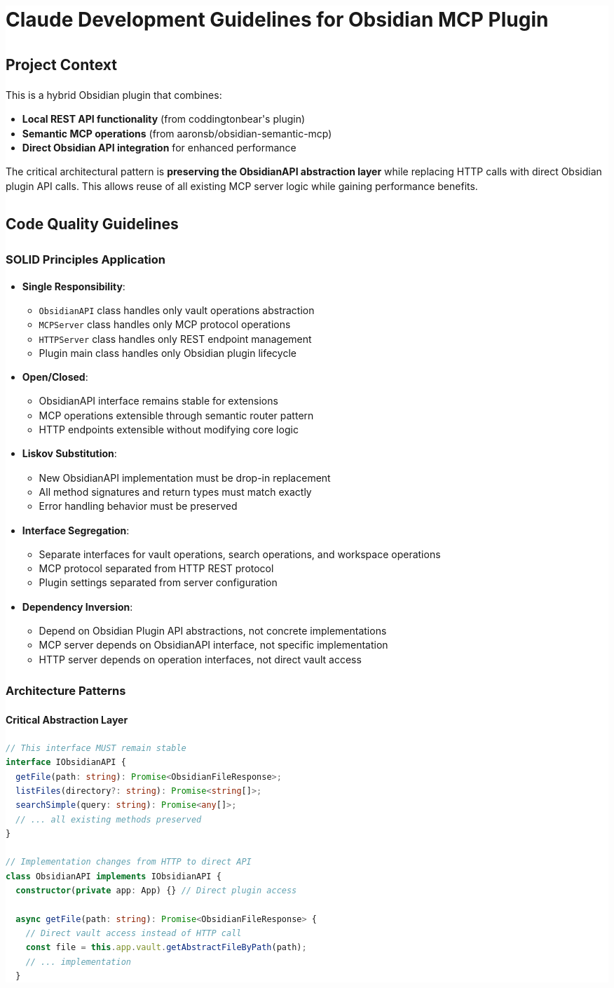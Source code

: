 # Claude Development Guidelines for Obsidian MCP Plugin

## Project Context

This is a hybrid Obsidian plugin that combines:
- **Local REST API functionality** (from coddingtonbear's plugin)
- **Semantic MCP operations** (from aaronsb/obsidian-semantic-mcp)
- **Direct Obsidian API integration** for enhanced performance

The critical architectural pattern is **preserving the ObsidianAPI abstraction layer** while replacing HTTP calls with direct Obsidian plugin API calls. This allows reuse of all existing MCP server logic while gaining performance benefits.

## Code Quality Guidelines

### SOLID Principles Application

- **Single Responsibility**: 
  - `ObsidianAPI` class handles only vault operations abstraction
  - `MCPServer` class handles only MCP protocol operations
  - `HTTPServer` class handles only REST endpoint management
  - Plugin main class handles only Obsidian plugin lifecycle

- **Open/Closed**: 
  - ObsidianAPI interface remains stable for extensions
  - MCP operations extensible through semantic router pattern
  - HTTP endpoints extensible without modifying core logic

- **Liskov Substitution**: 
  - New ObsidianAPI implementation must be drop-in replacement
  - All method signatures and return types must match exactly
  - Error handling behavior must be preserved

- **Interface Segregation**: 
  - Separate interfaces for vault operations, search operations, and workspace operations
  - MCP protocol separated from HTTP REST protocol
  - Plugin settings separated from server configuration

- **Dependency Inversion**: 
  - Depend on Obsidian Plugin API abstractions, not concrete implementations
  - MCP server depends on ObsidianAPI interface, not specific implementation
  - HTTP server depends on operation interfaces, not direct vault access

### Architecture Patterns

#### Critical Abstraction Layer
```typescript
// This interface MUST remain stable
interface IObsidianAPI {
  getFile(path: string): Promise<ObsidianFileResponse>;
  listFiles(directory?: string): Promise<string[]>;
  searchSimple(query: string): Promise<any[]>;
  // ... all existing methods preserved
}

// Implementation changes from HTTP to direct API
class ObsidianAPI implements IObsidianAPI {
  constructor(private app: App) {} // Direct plugin access
  
  async getFile(path: string): Promise<ObsidianFileResponse> {
    // Direct vault access instead of HTTP call
    const file = this.app.vault.getAbstractFileByPath(path);
    // ... implementation
  }
```